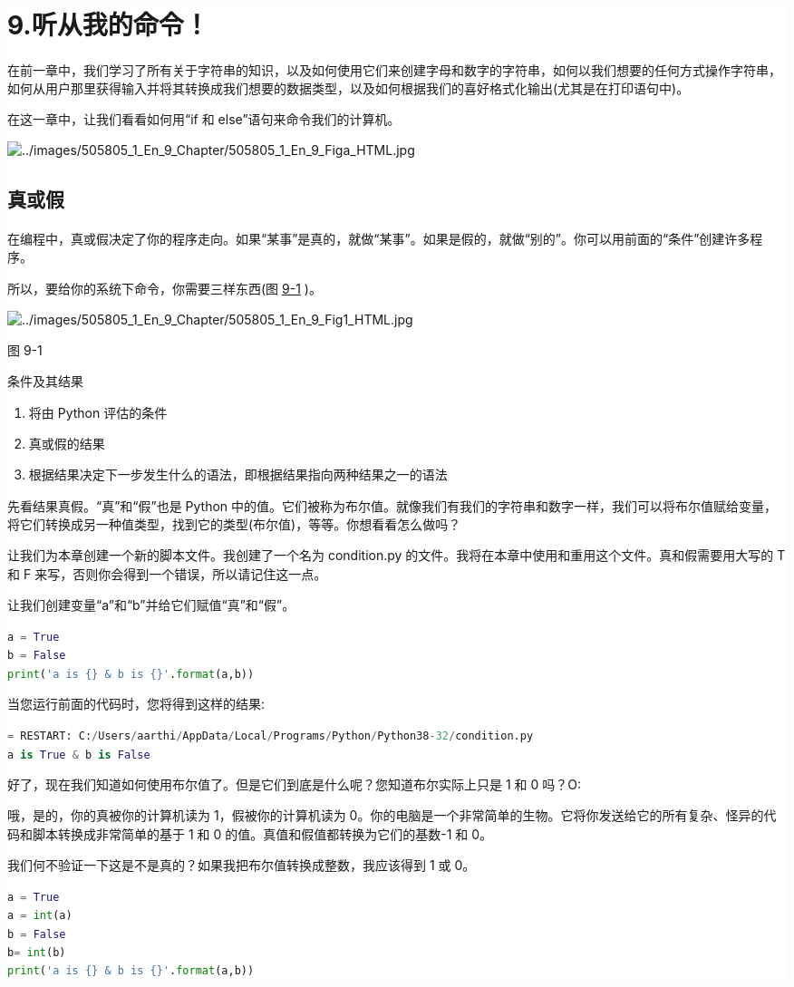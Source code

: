 # 9.听从我的命令！

在前一章中，我们学习了所有关于字符串的知识，以及如何使用它们来创建字母和数字的字符串，如何以我们想要的任何方式操作字符串，如何从用户那里获得输入并将其转换成我们想要的数据类型，以及如何根据我们的喜好格式化输出(尤其是在打印语句中)。

在这一章中，让我们看看如何用“if 和 else”语句来命令我们的计算机。

![../images/505805_1_En_9_Chapter/505805_1_En_9_Figa_HTML.jpg](../images/505805_1_En_9_Chapter/505805_1_En_9_Figa_HTML.jpg)

## 真或假

在编程中，真或假决定了你的程序走向。如果“某事”是真的，就做“某事”。如果是假的，就做“别的”。你可以用前面的“条件”创建许多程序。

所以，要给你的系统下命令，你需要三样东西(图 [9-1](#Fig1) )。

![../images/505805_1_En_9_Chapter/505805_1_En_9_Fig1_HTML.jpg](../images/505805_1_En_9_Chapter/505805_1_En_9_Fig1_HTML.jpg)

图 9-1

条件及其结果

1.  将由 Python 评估的条件

2.  真或假的结果

3.  根据结果决定下一步发生什么的语法，即根据结果指向两种结果之一的语法

先看结果真假。“真”和“假”也是 Python 中的值。它们被称为布尔值。就像我们有我们的字符串和数字一样，我们可以将布尔值赋给变量，将它们转换成另一种值类型，找到它的类型(布尔值)，等等。你想看看怎么做吗？

让我们为本章创建一个新的脚本文件。我创建了一个名为 condition.py 的文件。我将在本章中使用和重用这个文件。真和假需要用大写的 T 和 F 来写，否则你会得到一个错误，所以请记住这一点。

让我们创建变量“a”和“b”并给它们赋值“真”和“假”。

```py
a = True
b = False
print('a is {} & b is {}'.format(a,b))

```

当您运行前面的代码时，您将得到这样的结果:

```py
= RESTART: C:/Users/aarthi/AppData/Local/Programs/Python/Python38-32/condition.py
a is True & b is False

```

好了，现在我们知道如何使用布尔值了。但是它们到底是什么呢？您知道布尔实际上只是 1 和 0 吗？O:

哦，是的，你的真被你的计算机读为 1，假被你的计算机读为 0。你的电脑是一个非常简单的生物。它将你发送给它的所有复杂、怪异的代码和脚本转换成非常简单的基于 1 和 0 的值。真值和假值都转换为它们的基数-1 和 0。

我们何不验证一下这是不是真的？如果我把布尔值转换成整数，我应该得到 1 或 0。

```py
a = True
a = int(a)
b = False
b= int(b)
print('a is {} & b is {}'.format(a,b))

```
